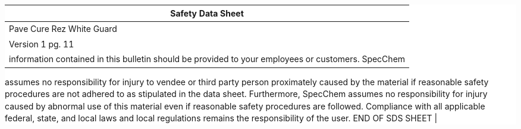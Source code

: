 | Safety Data Sheet |
| --- |
| Pave Cure Rez White Guard |
| Version 1 pg. 11 |
| information contained in this bulletin should be provided to your employees or customers. SpecChem
assumes no responsibility for injury to vendee or third party person proximately caused by the material if
reasonable safety procedures are not adhered to as stipulated in the data sheet. Furthermore, SpecChem
assumes no responsibility for injury caused by abnormal use of this material even if reasonable safety
procedures are followed. Compliance with all applicable federal, state, and local laws and local regulations
remains the responsibility of the user.
END OF SDS SHEET |
